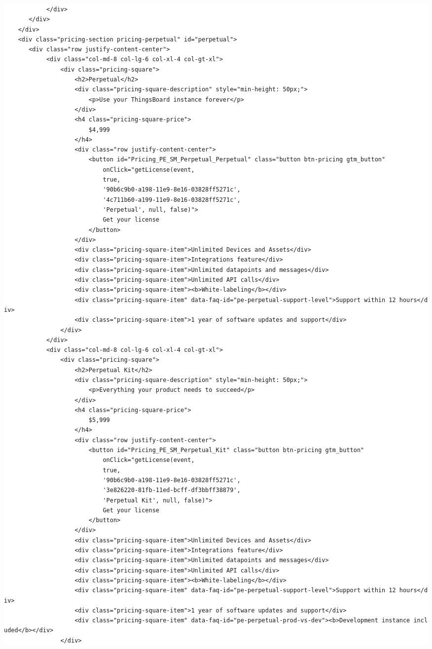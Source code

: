                 </div>
           </div>
        </div>
        <div class="pricing-section pricing-perpetual" id="perpetual">
           <div class="row justify-content-center">
                <div class="col-md-8 col-lg-6 col-xl-4 col-gt-xl">
                    <div class="pricing-square">
                        <h2>Perpetual</h2>
                        <div class="pricing-square-description" style="min-height: 50px;">
                            <p>Use your ThingsBoard instance forever</p>
                        </div>
                        <h4 class="pricing-square-price">
                            $4,999
                        </h4>                  
                        <div class="row justify-content-center">
                            <button id="Pricing_PE_SM_Perpetual_Perpetual" class="button btn-pricing gtm_button" 
                                onClick="getLicense(event,
                                true,
                                '90b6c9b0-a198-11e9-8e16-03828ff5271c',
                                '4c711b60-a199-11e9-8e16-03828ff5271c',
                                'Perpetual', null, false)">
                                Get your license
                            </button>
                        </div>
                        <div class="pricing-square-item">Unlimited Devices and Assets</div>
                        <div class="pricing-square-item">Integrations feature</div>
                        <div class="pricing-square-item">Unlimited datapoints and messages</div>
                        <div class="pricing-square-item">Unlimited API calls</div>
                        <div class="pricing-square-item"><b>White-labeling</b></div>
                        <div class="pricing-square-item" data-faq-id="pe-perpetual-support-level">Support within 12 hours</div>
                        <div class="pricing-square-item">1 year of software updates and support</div>
                    </div>
                </div>
                <div class="col-md-8 col-lg-6 col-xl-4 col-gt-xl">
                    <div class="pricing-square">
                        <h2>Perpetual Kit</h2>
                        <div class="pricing-square-description" style="min-height: 50px;">
                            <p>Everything your product needs to succeed</p>
                        </div>
                        <h4 class="pricing-square-price">
                            $5,999
                        </h4>                  
                        <div class="row justify-content-center">
                            <button id="Pricing_PE_SM_Perpetual_Kit" class="button btn-pricing gtm_button" 
                                onClick="getLicense(event,
                                true,
                                '90b6c9b0-a198-11e9-8e16-03828ff5271c',
                                '3e826220-81fb-11ed-bcff-df3bbff38879',
                                'Perpetual Kit', null, false)">
                                Get your license
                            </button>
                        </div>
                        <div class="pricing-square-item">Unlimited Devices and Assets</div>
                        <div class="pricing-square-item">Integrations feature</div>
                        <div class="pricing-square-item">Unlimited datapoints and messages</div>
                        <div class="pricing-square-item">Unlimited API calls</div>
                        <div class="pricing-square-item"><b>White-labeling</b></div>
                        <div class="pricing-square-item" data-faq-id="pe-perpetual-support-level">Support within 12 hours</div>
                        <div class="pricing-square-item">1 year of software updates and support</div>
                        <div class="pricing-square-item" data-faq-id="pe-perpetual-prod-vs-dev"><b>Development instance included</b></div>
                    </div>
